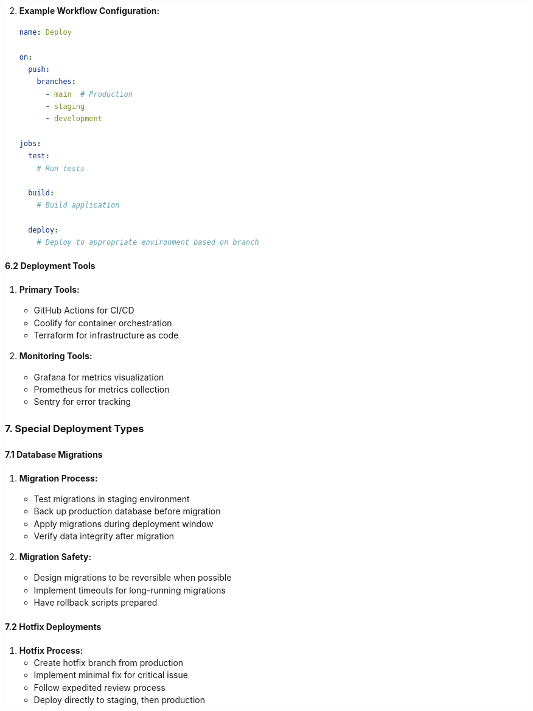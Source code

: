 2. **Example Workflow Configuration:**
   ```yaml
   name: Deploy

   on:
     push:
       branches:
         - main  # Production
         - staging
         - development

   jobs:
     test:
       # Run tests
     
     build:
       # Build application
     
     deploy:
       # Deploy to appropriate environment based on branch
   ```

#### 6.2 Deployment Tools
1. **Primary Tools:**
   - GitHub Actions for CI/CD
   - Coolify for container orchestration
   - Terraform for infrastructure as code

2. **Monitoring Tools:**
   - Grafana for metrics visualization
   - Prometheus for metrics collection
   - Sentry for error tracking

### 7. Special Deployment Types

#### 7.1 Database Migrations
1. **Migration Process:**
   - Test migrations in staging environment
   - Back up production database before migration
   - Apply migrations during deployment window
   - Verify data integrity after migration

2. **Migration Safety:**
   - Design migrations to be reversible when possible
   - Implement timeouts for long-running migrations
   - Have rollback scripts prepared

#### 7.2 Hotfix Deployments
1. **Hotfix Process:**
   - Create hotfix branch from production
   - Implement minimal fix for critical issue
   - Follow expedited review process
   - Deploy directly to staging, then production
